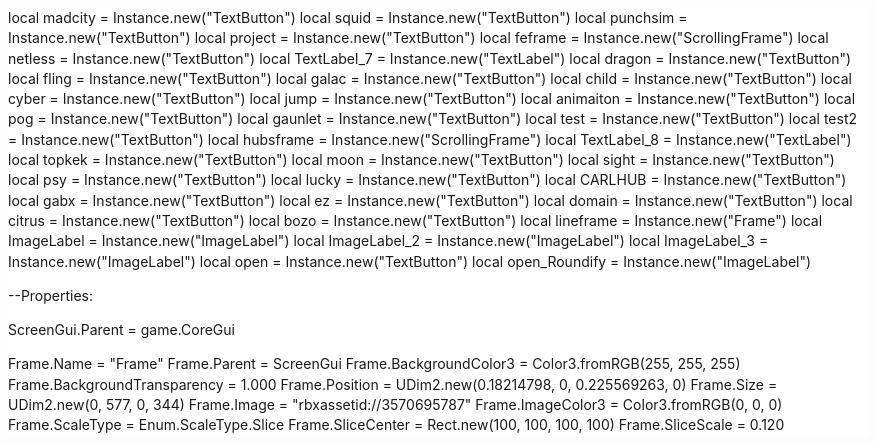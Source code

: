 local madcity = Instance.new("TextButton")
local squid = Instance.new("TextButton")
local punchsim = Instance.new("TextButton")
local project = Instance.new("TextButton")
local feframe = Instance.new("ScrollingFrame")
local netless = Instance.new("TextButton")
local TextLabel_7 = Instance.new("TextLabel")
local dragon = Instance.new("TextButton")
local fling = Instance.new("TextButton")
local galac = Instance.new("TextButton")
local child = Instance.new("TextButton")
local cyber = Instance.new("TextButton")
local jump = Instance.new("TextButton")
local animaiton = Instance.new("TextButton")
local pog = Instance.new("TextButton")
local gaunlet = Instance.new("TextButton")
local test = Instance.new("TextButton")
local test2 = Instance.new("TextButton")
local hubsframe = Instance.new("ScrollingFrame")
local TextLabel_8 = Instance.new("TextLabel")
local topkek = Instance.new("TextButton")
local moon = Instance.new("TextButton")
local sight = Instance.new("TextButton")
local psy = Instance.new("TextButton")
local lucky = Instance.new("TextButton")
local CARLHUB = Instance.new("TextButton")
local gabx = Instance.new("TextButton")
local ez = Instance.new("TextButton")
local domain = Instance.new("TextButton")
local citrus = Instance.new("TextButton")
local bozo = Instance.new("TextButton")
local lineframe = Instance.new("Frame")
local ImageLabel = Instance.new("ImageLabel")
local ImageLabel_2 = Instance.new("ImageLabel")
local ImageLabel_3 = Instance.new("ImageLabel")
local open = Instance.new("TextButton")
local open_Roundify = Instance.new("ImageLabel")

--Properties:

ScreenGui.Parent = game.CoreGui

Frame.Name = "Frame"
Frame.Parent = ScreenGui
Frame.BackgroundColor3 = Color3.fromRGB(255, 255, 255)
Frame.BackgroundTransparency = 1.000
Frame.Position = UDim2.new(0.18214798, 0, 0.225569263, 0)
Frame.Size = UDim2.new(0, 577, 0, 344)
Frame.Image = "rbxassetid://3570695787"
Frame.ImageColor3 = Color3.fromRGB(0, 0, 0)
Frame.ScaleType = Enum.ScaleType.Slice
Frame.SliceCenter = Rect.new(100, 100, 100, 100)
Frame.SliceScale = 0.120
